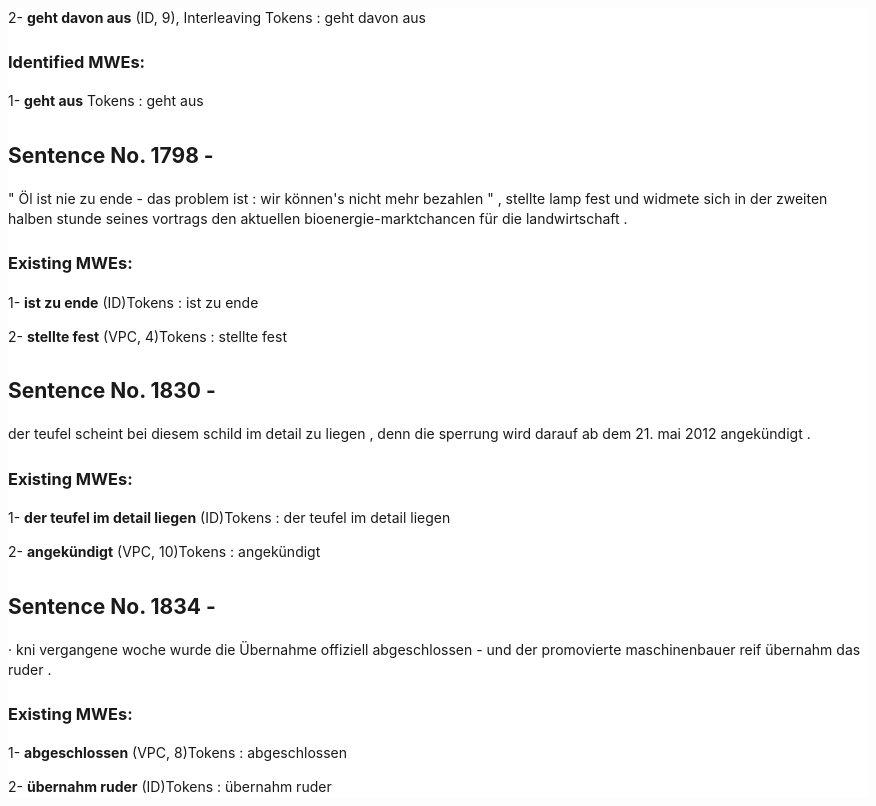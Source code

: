2- **geht davon aus** (ID, 9), Interleaving Tokens : 
geht
davon
aus

### Identified MWEs: 
1- **geht aus** Tokens : 
geht
aus

## Sentence No. 1798 - 
" Öl ist nie zu ende - das problem ist : wir können's nicht mehr bezahlen " , stellte lamp fest und widmete sich in der zweiten halben stunde seines vortrags den aktuellen bioenergie-marktchancen für die landwirtschaft . 
### Existing MWEs: 
1- **ist zu ende** (ID)Tokens : 
ist
zu
ende

2- **stellte fest** (VPC, 4)Tokens : 
stellte
fest

## Sentence No. 1830 - 
der teufel scheint bei diesem schild im detail zu liegen , denn die sperrung wird darauf ab dem 21. mai 2012 angekündigt . 
### Existing MWEs: 
1- **der teufel im detail liegen** (ID)Tokens : 
der
teufel
im
detail
liegen

2- **angekündigt** (VPC, 10)Tokens : 
angekündigt

## Sentence No. 1834 - 
· kni vergangene woche wurde die Übernahme offiziell abgeschlossen - und der promovierte maschinenbauer reif übernahm das ruder . 
### Existing MWEs: 
1- **abgeschlossen** (VPC, 8)Tokens : 
abgeschlossen

2- **übernahm ruder** (ID)Tokens : 
übernahm
ruder

